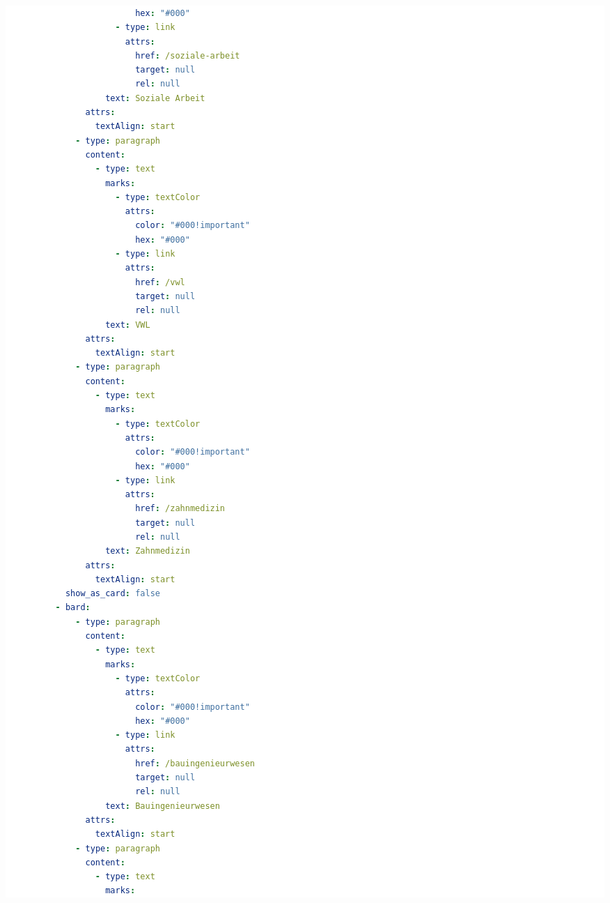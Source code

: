 ```yaml
                          hex: "#000"
                      - type: link
                        attrs:
                          href: /soziale-arbeit
                          target: null
                          rel: null
                    text: Soziale Arbeit
                attrs:
                  textAlign: start
              - type: paragraph
                content:
                  - type: text
                    marks:
                      - type: textColor
                        attrs:
                          color: "#000!important"
                          hex: "#000"
                      - type: link
                        attrs:
                          href: /vwl
                          target: null
                          rel: null
                    text: VWL
                attrs:
                  textAlign: start
              - type: paragraph
                content:
                  - type: text
                    marks:
                      - type: textColor
                        attrs:
                          color: "#000!important"
                          hex: "#000"
                      - type: link
                        attrs:
                          href: /zahnmedizin
                          target: null
                          rel: null
                    text: Zahnmedizin
                attrs:
                  textAlign: start
            show_as_card: false
          - bard:
              - type: paragraph
                content:
                  - type: text
                    marks:
                      - type: textColor
                        attrs:
                          color: "#000!important"
                          hex: "#000"
                      - type: link
                        attrs:
                          href: /bauingenieurwesen
                          target: null
                          rel: null
                    text: Bauingenieurwesen
                attrs:
                  textAlign: start
              - type: paragraph
                content:
                  - type: text
                    marks:
```